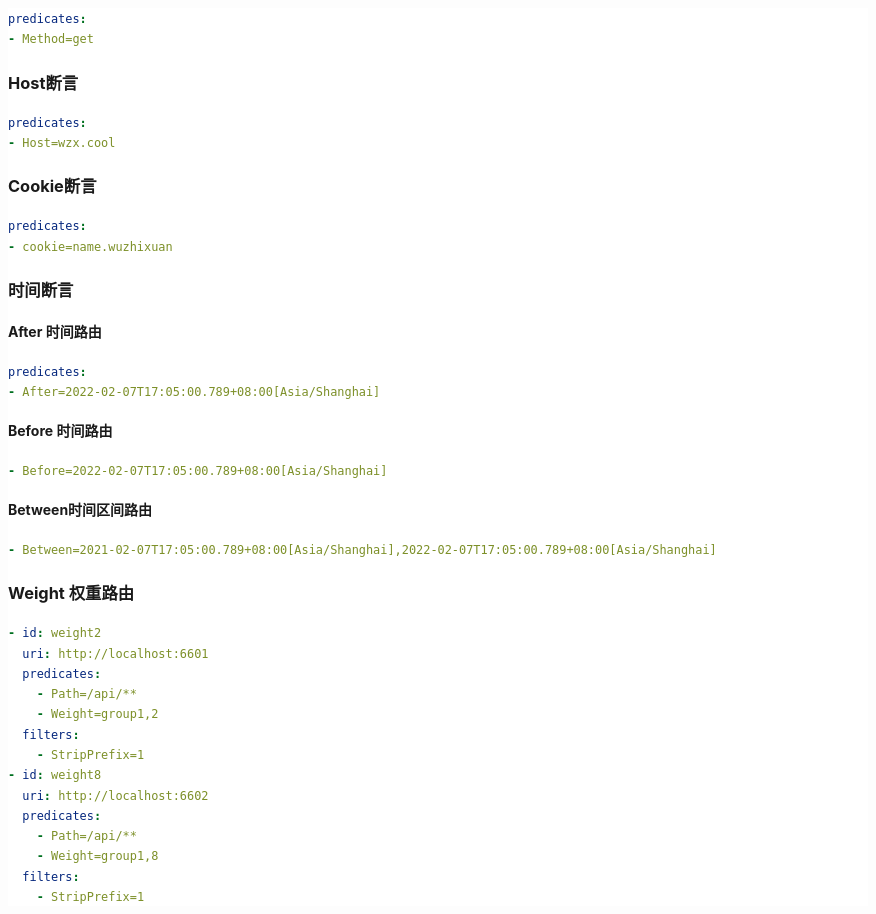 ```yaml
predicates:
- Method=get
```

### Host断言

```yaml
predicates:
- Host=wzx.cool
```

### Cookie断言

```yaml
predicates:
- cookie=name.wuzhixuan
```

### 时间断言

#### After 时间路由

```yaml
predicates:
- After=2022-02-07T17:05:00.789+08:00[Asia/Shanghai]
```
#### Before 时间路由

```yaml
- Before=2022-02-07T17:05:00.789+08:00[Asia/Shanghai]
```

#### Between时间区间路由

```yaml
- Between=2021-02-07T17:05:00.789+08:00[Asia/Shanghai],2022-02-07T17:05:00.789+08:00[Asia/Shanghai]
```

### Weight 权重路由

```yaml
- id: weight2
  uri: http://localhost:6601
  predicates:
    - Path=/api/**
    - Weight=group1,2
  filters:
    - StripPrefix=1
- id: weight8
  uri: http://localhost:6602
  predicates:
    - Path=/api/**
    - Weight=group1,8
  filters:
    - StripPrefix=1
```
